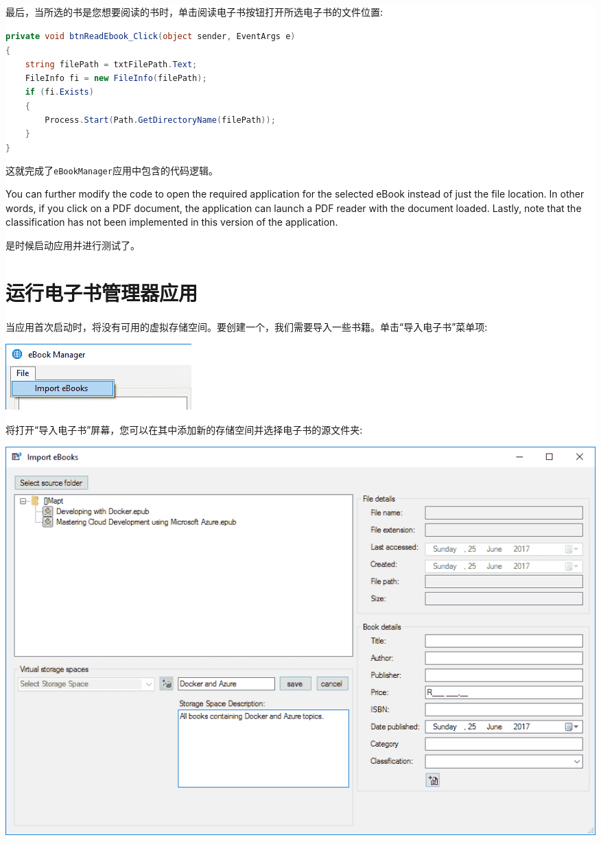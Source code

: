 最后，当所选的书是您想要阅读的书时，单击阅读电子书按钮打开所选电子书的文件位置:

```cs
private void btnReadEbook_Click(object sender, EventArgs e) 
{ 
    string filePath = txtFilePath.Text; 
    FileInfo fi = new FileInfo(filePath); 
    if (fi.Exists) 
    { 
        Process.Start(Path.GetDirectoryName(filePath)); 
    } 
} 
```

这就完成了`eBookManager`应用中包含的代码逻辑。

You can further modify the code to open the required application for the selected eBook instead of just the file location. In other words, if you click on a PDF document, the application can launch a PDF reader with the document loaded. Lastly, note that the classification has not been implemented in this version of the application.

是时候启动应用并进行测试了。

# 运行电子书管理器应用

当应用首次启动时，将没有可用的虚拟存储空间。要创建一个，我们需要导入一些书籍。单击“导入电子书”菜单项:

![](img/e0cd2007-0d91-4246-b9c2-7eae31b6aa48.png)

将打开“导入电子书”屏幕，您可以在其中添加新的存储空间并选择电子书的源文件夹:

![](img/a9a81038-8899-4d89-adbe-b83353339422.png)
